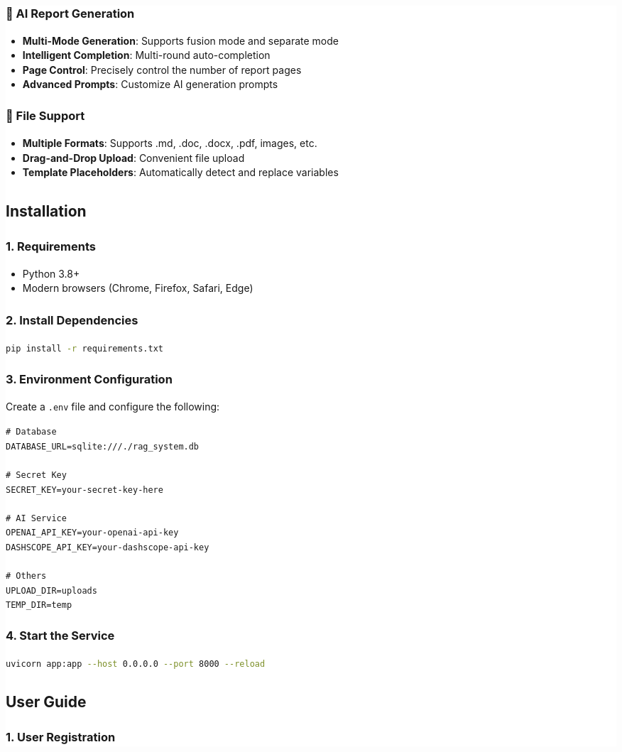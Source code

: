 ### 🤖 AI Report Generation
- **Multi-Mode Generation**: Supports fusion mode and separate mode
- **Intelligent Completion**: Multi-round auto-completion
- **Page Control**: Precisely control the number of report pages
- **Advanced Prompts**: Customize AI generation prompts

### 📁 File Support
- **Multiple Formats**: Supports .md, .doc, .docx, .pdf, images, etc.
- **Drag-and-Drop Upload**: Convenient file upload
- **Template Placeholders**: Automatically detect and replace variables

## Installation

### 1. Requirements
- Python 3.8+
- Modern browsers (Chrome, Firefox, Safari, Edge)

### 2. Install Dependencies
```bash
pip install -r requirements.txt
````

### 3. Environment Configuration

Create a `.env` file and configure the following:

```env
# Database
DATABASE_URL=sqlite:///./rag_system.db

# Secret Key
SECRET_KEY=your-secret-key-here

# AI Service
OPENAI_API_KEY=your-openai-api-key
DASHSCOPE_API_KEY=your-dashscope-api-key

# Others
UPLOAD_DIR=uploads
TEMP_DIR=temp
```

### 4. Start the Service

```bash
uvicorn app:app --host 0.0.0.0 --port 8000 --reload
```

## User Guide

### 1. User Registration
